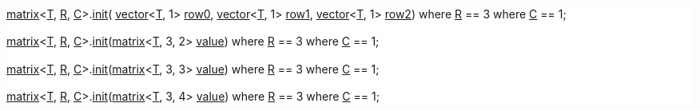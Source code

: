 <a href="/stdlib-reference/types/matrix/index" class="code_type">matrix</a>&lt;<a href="/stdlib-reference/types/matrix/t-0" class="code_type">T</a>, <a href="/stdlib-reference/types/matrix/index#decl-R" class="code_var">R</a>, <a href="/stdlib-reference/types/matrix/index#decl-C" class="code_var">C</a>&gt;.<a href="/stdlib-reference/types/matrix/init">init</a>(
    <a href="/stdlib-reference/types/vector/index" class="code_type">vector</a>&lt;<a href="/stdlib-reference/types/matrix/t-0" class="code_type">T</a>, 1&gt; <a href="/stdlib-reference/types/matrix/init#decl-row0" class="code_param">row0</a>,
    <a href="/stdlib-reference/types/vector/index" class="code_type">vector</a>&lt;<a href="/stdlib-reference/types/matrix/t-0" class="code_type">T</a>, 1&gt; <a href="/stdlib-reference/types/matrix/init#decl-row1" class="code_param">row1</a>,
    <a href="/stdlib-reference/types/vector/index" class="code_type">vector</a>&lt;<a href="/stdlib-reference/types/matrix/t-0" class="code_type">T</a>, 1&gt; <a href="/stdlib-reference/types/matrix/init#decl-row2" class="code_param">row2</a>)
    <span class='code_keyword'>where</span> <a href="/stdlib-reference/types/matrix/index#decl-R" class="code_var">R</a> == 3
    <span class='code_keyword'>where</span> <a href="/stdlib-reference/types/matrix/index#decl-C" class="code_var">C</a> == 1;

<a href="/stdlib-reference/types/matrix/index" class="code_type">matrix</a>&lt;<a href="/stdlib-reference/types/matrix/t-0" class="code_type">T</a>, <a href="/stdlib-reference/types/matrix/index#decl-R" class="code_var">R</a>, <a href="/stdlib-reference/types/matrix/index#decl-C" class="code_var">C</a>&gt;.<a href="/stdlib-reference/types/matrix/init">init</a>(<a href="/stdlib-reference/types/matrix/index" class="code_type">matrix</a>&lt;<a href="/stdlib-reference/types/matrix/t-0" class="code_type">T</a>, 3, 2&gt; <a href="/stdlib-reference/types/matrix/init#decl-value" class="code_param">value</a>)
    <span class='code_keyword'>where</span> <a href="/stdlib-reference/types/matrix/index#decl-R" class="code_var">R</a> == 3
    <span class='code_keyword'>where</span> <a href="/stdlib-reference/types/matrix/index#decl-C" class="code_var">C</a> == 1;

<a href="/stdlib-reference/types/matrix/index" class="code_type">matrix</a>&lt;<a href="/stdlib-reference/types/matrix/t-0" class="code_type">T</a>, <a href="/stdlib-reference/types/matrix/index#decl-R" class="code_var">R</a>, <a href="/stdlib-reference/types/matrix/index#decl-C" class="code_var">C</a>&gt;.<a href="/stdlib-reference/types/matrix/init">init</a>(<a href="/stdlib-reference/types/matrix/index" class="code_type">matrix</a>&lt;<a href="/stdlib-reference/types/matrix/t-0" class="code_type">T</a>, 3, 3&gt; <a href="/stdlib-reference/types/matrix/init#decl-value" class="code_param">value</a>)
    <span class='code_keyword'>where</span> <a href="/stdlib-reference/types/matrix/index#decl-R" class="code_var">R</a> == 3
    <span class='code_keyword'>where</span> <a href="/stdlib-reference/types/matrix/index#decl-C" class="code_var">C</a> == 1;

<a href="/stdlib-reference/types/matrix/index" class="code_type">matrix</a>&lt;<a href="/stdlib-reference/types/matrix/t-0" class="code_type">T</a>, <a href="/stdlib-reference/types/matrix/index#decl-R" class="code_var">R</a>, <a href="/stdlib-reference/types/matrix/index#decl-C" class="code_var">C</a>&gt;.<a href="/stdlib-reference/types/matrix/init">init</a>(<a href="/stdlib-reference/types/matrix/index" class="code_type">matrix</a>&lt;<a href="/stdlib-reference/types/matrix/t-0" class="code_type">T</a>, 3, 4&gt; <a href="/stdlib-reference/types/matrix/init#decl-value" class="code_param">value</a>)
    <span class='code_keyword'>where</span> <a href="/stdlib-reference/types/matrix/index#decl-R" class="code_var">R</a> == 3
    <span class='code_keyword'>where</span> <a href="/stdlib-reference/types/matrix/index#decl-C" class="code_var">C</a> == 1;
